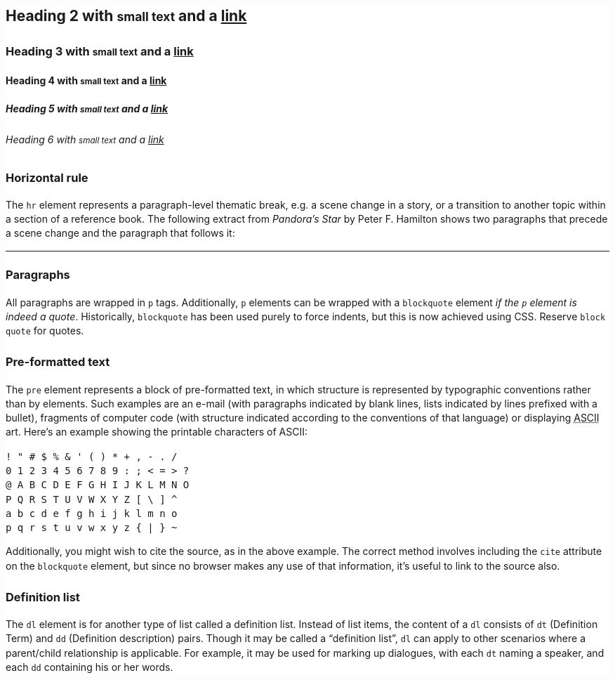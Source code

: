 ## Heading 2 with <small>small text</small> and a [link](#)

### Heading 3 with <small>small text</small> and a [link](#)

#### Heading 4 with <small>small text</small> and a [link](#)

##### Heading 5 with <small>small text</small> and a [link](#)

###### Heading 6 with <small>small text</small> and a [link](#)

### Horizontal rule

The `hr` element represents a paragraph-level thematic break, e.g. a scene change in a story, or a transition to another topic within a section of a reference book. The following extract from <cite>Pandora’s Star</cite> by Peter F. Hamilton shows two paragraphs that precede a scene change and the paragraph that follows it:

---

### Paragraphs

All paragraphs are wrapped in `p` tags. Additionally, `p` elements can be wrapped with a `blockquote` element _if the `p` element is indeed a quote_. Historically, `blockquote` has been used purely to force indents, but this is now achieved using CSS. Reserve `blockquote` for quotes.

### Pre-formatted text

The `pre` element represents a block of pre-formatted text, in which structure is represented by typographic conventions rather than by elements. Such examples are an e-mail (with paragraphs indicated by blank lines, lists indicated by lines prefixed with a bullet), fragments of computer code (with structure indicated according to the conventions of that language) or displaying <abbr title="American Standard Code for Information Interchange">ASCII</abbr> art. Here’s an example showing the printable characters of <abbr>ASCII</abbr>:

<pre><samp>! " # $ % &amp; ' ( ) * + , - . /
0 1 2 3 4 5 6 7 8 9 : ; &lt; = &gt; ?
@ A B C D E F G H I J K L M N O
P Q R S T U V W X Y Z [ \ ] ^
a b c d e f g h i j k l m n o
p q r s t u v w x y z { | } ~ </samp></pre>

Additionally, you might wish to cite the source, as in the above example. The correct method involves including the `cite` attribute on the `blockquote` element, but since no browser makes any use of that information, it’s useful to link to the source also.

### Definition list

The `dl` element is for another type of list called a definition list. Instead of list items, the content of a `dl` consists of `dt` (Definition Term) and `dd` (Definition description) pairs. Though it may be called a “definition list”, `dl` can apply to other scenarios where a parent/child relationship is applicable. For example, it may be used for marking up dialogues, with each `dt` naming a speaker, and each `dd` containing his or her words.
